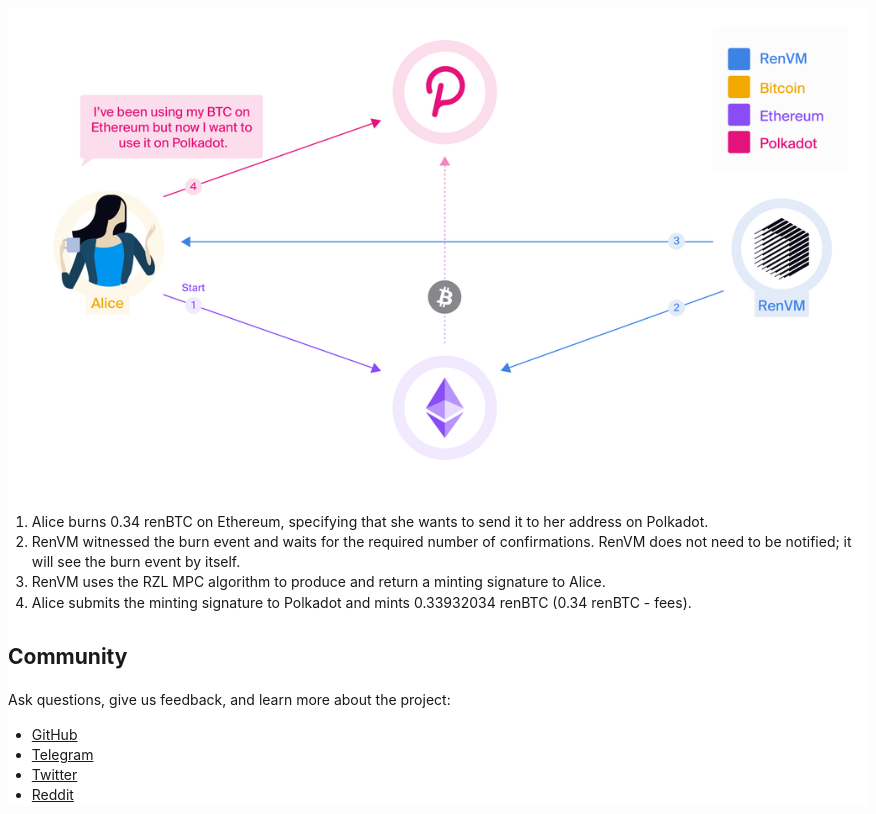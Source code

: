 ![Burn and mint](./assets/burn-and-mint.png)

1. Alice burns 0.34 renBTC on Ethereum, specifying that she wants to send it to her address on Polkadot.
2. RenVM witnessed the burn event and waits for the required number of confirmations. RenVM does not need to be notified; it will see the burn event by itself.
3. RenVM uses the RZL MPC algorithm to produce and return a minting signature to Alice.
4. Alice submits the minting signature to Polkadot and mints 0.33932034 renBTC (0.34 renBTC - fees).

## Community

Ask questions, give us feedback, and learn more about the project:

- [GitHub](https://github.com/renproject/ren/issues)
- [Telegram](https://t.me/renproject)
- [Twitter](https://twitter.com/renprotocol)
- [Reddit](https://reddit.com/r/RenProject)